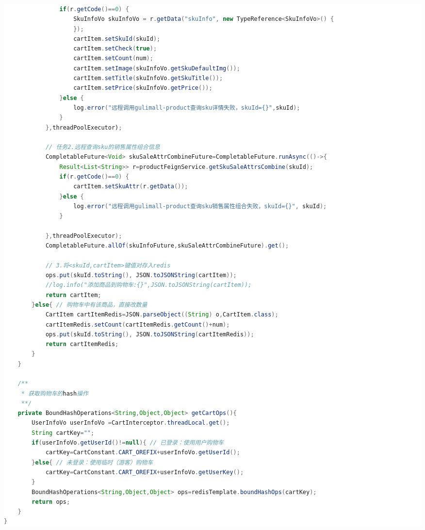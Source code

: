 ```java
                if(r.getCode()==0) {
                    SkuInfoVo skuInfoVo = r.getData("skuInfo", new TypeReference<SkuInfoVo>() {
                    });
                    cartItem.setSkuId(skuId);
                    cartItem.setCheck(true);
                    cartItem.setCount(num);
                    cartItem.setImage(skuInfoVo.getSkuDefaultImg());
                    cartItem.setTitle(skuInfoVo.getSkuTitle());
                    cartItem.setPrice(skuInfoVo.getPrice());
                }else {
                    log.error("远程调用gulimall-product查询sku详情失败，skuId={}",skuId);
                }
            },threadPoolExecutor);

            // 任务2.远程查询sku的销售属性组合信息
            CompletableFuture<Void> skuSaleAttrCombineFuture=CompletableFuture.runAsync(()->{
                Result<List<String>> r=productFeignService.getSkuSaleAttrsCombine(skuId);
                if(r.getCode()==0) {
                    cartItem.setSkuAttr(r.getData());
                }else {
                    log.error("远程调用gulimall-product查询sku销售属性组合失败，skuId={}", skuId);
                }

            },threadPoolExecutor);
            CompletableFuture.allOf(skuInfoFuture,skuSaleAttrCombineFuture).get();

            // 3.将<skuId,cartItem>键值对存入redis
            ops.put(skuId.toString(), JSON.toJSONString(cartItem));
            //log.info("添加商品到购物车:{}",JSON.toJSONString(cartItem));
            return cartItem;
        }else{ // 购物车中有该商品，直接改数量
            CartItem cartItemRedis=JSON.parseObject((String) o,CartItem.class);
            cartItemRedis.setCount(cartItemRedis.getCount()+num);
            ops.put(skuId.toString(), JSON.toJSONString(cartItemRedis));
            return cartItemRedis;
        }
    }
    
    /**
     * 获取购物车的hash操作
     **/
    private BoundHashOperations<String,Object,Object> getCartOps(){
        UserInfoVo userInfoVo =CartInterceptor.threadLocal.get();
        String cartKey="";
        if(userInfoVo.getUserId()!=null){ // 已登录：使用用户购物车
            cartKey=CartConstant.CART_OREFIX+userInfoVo.getUserId();
        }else{ // 未登录：使用临时（游客）购物车
            cartKey=CartConstant.CART_OREFIX+userInfoVo.getUserKey();
        }
        BoundHashOperations<String,Object,Object> ops=redisTemplate.boundHashOps(cartKey);
        return ops;
    }
}
```
